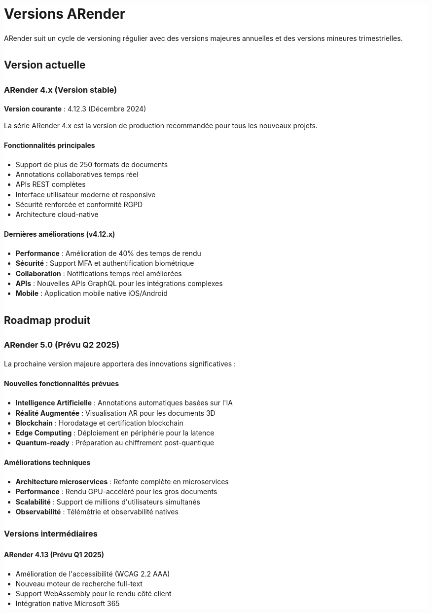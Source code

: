 # Versions ARender

ARender suit un cycle de versioning régulier avec des versions majeures annuelles et des versions mineures trimestrielles.

## Version actuelle

### ARender 4.x (Version stable)
**Version courante** : 4.12.3 (Décembre 2024)

La série ARender 4.x est la version de production recommandée pour tous les nouveaux projets.

#### Fonctionnalités principales
- Support de plus de 250 formats de documents
- Annotations collaboratives temps réel
- APIs REST complètes
- Interface utilisateur moderne et responsive
- Sécurité renforcée et conformité RGPD
- Architecture cloud-native

#### Dernières améliorations (v4.12.x)
- **Performance** : Amélioration de 40% des temps de rendu
- **Sécurité** : Support MFA et authentification biométrique
- **Collaboration** : Notifications temps réel améliorées
- **APIs** : Nouvelles APIs GraphQL pour les intégrations complexes
- **Mobile** : Application mobile native iOS/Android

## Roadmap produit

### ARender 5.0 (Prévu Q2 2025)
La prochaine version majeure apportera des innovations significatives :

#### Nouvelles fonctionnalités prévues
- **Intelligence Artificielle** : Annotations automatiques basées sur l'IA
- **Réalité Augmentée** : Visualisation AR pour les documents 3D
- **Blockchain** : Horodatage et certification blockchain
- **Edge Computing** : Déploiement en périphérie pour la latence
- **Quantum-ready** : Préparation au chiffrement post-quantique

#### Améliorations techniques
- **Architecture microservices** : Refonte complète en microservices
- **Performance** : Rendu GPU-accéléré pour les gros documents
- **Scalabilité** : Support de millions d'utilisateurs simultanés
- **Observabilité** : Télémétrie et observabilité natives

### Versions intermédiaires

#### ARender 4.13 (Prévu Q1 2025)
- Amélioration de l'accessibilité (WCAG 2.2 AAA)
- Nouveau moteur de recherche full-text
- Support WebAssembly pour le rendu côté client
- Intégration native Microsoft 365
